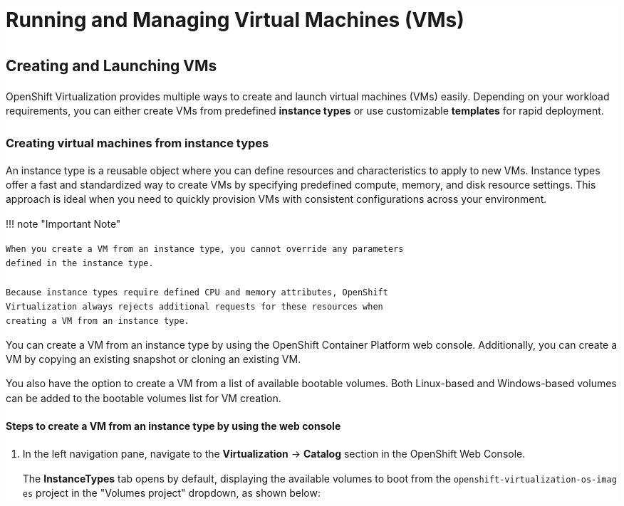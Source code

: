 # Running and Managing Virtual Machines (VMs)

## Creating and Launching VMs

OpenShift Virtualization provides multiple ways to create and launch virtual
machines (VMs) easily. Depending on your workload requirements, you can either
create VMs from predefined **instance types** or use customizable **templates**
for rapid deployment.

### Creating virtual machines from instance types

An instance type is a reusable object where you can define resources and characteristics
to apply to new VMs. Instance types offer a fast and standardized way to create
VMs by specifying predefined compute, memory, and disk resource settings. This
approach is ideal when you need to quickly provision VMs with consistent configurations
across your environment.

!!! note "Important Note"

    When you create a VM from an instance type, you cannot override any parameters
    defined in the instance type.

    Because instance types require defined CPU and memory attributes, OpenShift
    Virtualization always rejects additional requests for these resources when
    creating a VM from an instance type.

You can create a VM from an instance type by using the OpenShift Container Platform
web console. Additionally, you can create a VM by copying an existing snapshot or
cloning an existing VM.

You also have the option to create a VM from a list of available bootable volumes.
Both Linux-based and Windows-based volumes can be added to the bootable volumes
list for VM creation.

#### Steps to create a VM from an instance type by using the web console

1. In the left navigation pane, navigate to the **Virtualization** -> **Catalog**
section in the OpenShift Web Console.

    The **InstanceTypes** tab opens by default, displaying the available volumes
    to boot from the `openshift-virtualization-os-images` project in the
    "Volumes project" dropdown, as shown below:
